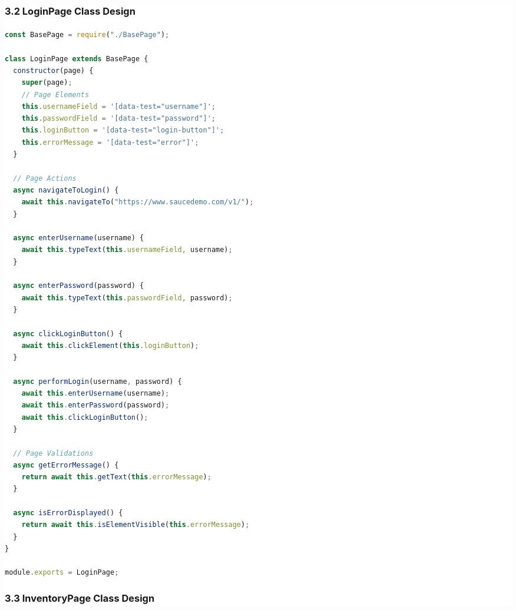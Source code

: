 ### 3.2 LoginPage Class Design

```javascript
const BasePage = require("./BasePage");

class LoginPage extends BasePage {
  constructor(page) {
    super(page);
    // Page Elements
    this.usernameField = '[data-test="username"]';
    this.passwordField = '[data-test="password"]';
    this.loginButton = '[data-test="login-button"]';
    this.errorMessage = '[data-test="error"]';
  }

  // Page Actions
  async navigateToLogin() {
    await this.navigateTo("https://www.saucedemo.com/v1/");
  }

  async enterUsername(username) {
    await this.typeText(this.usernameField, username);
  }

  async enterPassword(password) {
    await this.typeText(this.passwordField, password);
  }

  async clickLoginButton() {
    await this.clickElement(this.loginButton);
  }

  async performLogin(username, password) {
    await this.enterUsername(username);
    await this.enterPassword(password);
    await this.clickLoginButton();
  }

  // Page Validations
  async getErrorMessage() {
    return await this.getText(this.errorMessage);
  }

  async isErrorDisplayed() {
    return await this.isElementVisible(this.errorMessage);
  }
}

module.exports = LoginPage;
```

### 3.3 InventoryPage Class Design
